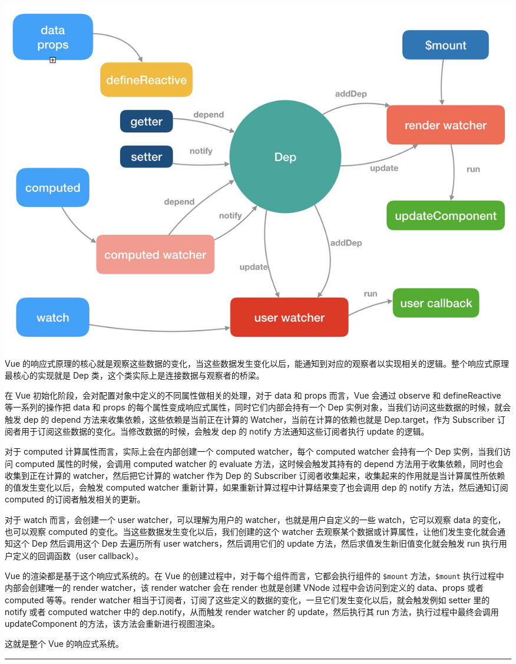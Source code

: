 ![Reactive](../snapshot/reactive.png)

Vue 的响应式原理的核心就是观察这些数据的变化，当这些数据发生变化以后，能通知到对应的观察者以实现相关的逻辑。整个响应式原理最核心的实现就是 Dep 类，这个类实际上是连接数据与观察者的桥梁。

在 Vue 初始化阶段，会对配置对象中定义的不同属性做相关的处理，对于 data 和 props 而言，Vue 会通过 observe 和 defineReactive 等一系列的操作把 data 和 props 的每个属性变成响应式属性，同时它们内部会持有一个 Dep 实例对象，当我们访问这些数据的时候，就会触发 dep 的 depend 方法来收集依赖，这些依赖是当前正在计算的 Watcher，当前在计算的依赖也就是 Dep.target，作为 Subscriber 订阅者用于订阅这些数据的变化。当修改数据的时候，会触发 dep 的 notify 方法通知这些订阅者执行 update 的逻辑。

对于 computed 计算属性而言，实际上会在内部创建一个 computed watcher，每个 computed watcher 会持有一个 Dep 实例，当我们访问 computed 属性的时候，会调用 computed watcher 的 evaluate 方法，这时候会触发其持有的 depend 方法用于收集依赖，同时也会收集到正在计算的 watcher，然后把它计算的 watcher 作为 Dep 的 Subscriber 订阅者收集起来，收集起来的作用就是当计算属性所依赖的值发生变化以后，会触发 computed watcher 重新计算，如果重新计算过程中计算结果变了也会调用 dep 的 notify 方法，然后通知订阅 computed 的订阅者触发相关的更新。

对于 watch 而言，会创建一个 user watcher，可以理解为用户的 watcher，也就是用户自定义的一些 watch，它可以观察 data 的变化，也可以观察 computed 的变化。当这些数据发生变化以后，我们创建的这个 watcher 去观察某个数据或计算属性，让他们发生变化就会通知这个 Dep 然后调用这个 Dep 去遍历所有 user watchers，然后调用它们的 update 方法，然后求值发生新旧值变化就会触发 run 执行用户定义的回调函数（user callback）。

Vue 的渲染都是基于这个响应式系统的。在 Vue 的创建过程中，对于每个组件而言，它都会执行组件的 `$mount` 方法，`$mount` 执行过程中内部会创建唯一的 render watcher，该 render watcher 会在 render 也就是创建 VNode 过程中会访问到定义的 data、props 或者 computed 等等。render watcher 相当于订阅者，订阅了这些定义的数据的变化，一旦它们发生变化以后，就会触发例如 setter 里的 notify 或者 computed watcher 中的 dep.notify，从而触发 render watcher 的 update，然后执行其 run 方法，执行过程中最终会调用 updateComponent 的方法，该方法会重新进行视图渲染。

这就是整个 Vue 的响应式系统。

---